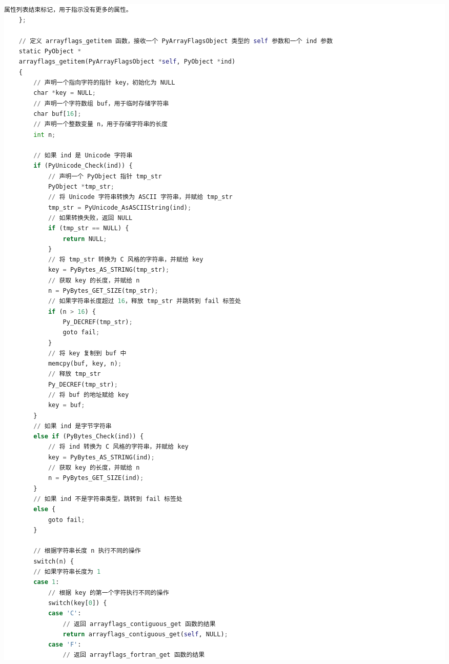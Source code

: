 ```py
属性列表结束标记，用于指示没有更多的属性。
    };
    
    // 定义 arrayflags_getitem 函数，接收一个 PyArrayFlagsObject 类型的 self 参数和一个 ind 参数
    static PyObject *
    arrayflags_getitem(PyArrayFlagsObject *self, PyObject *ind)
    {
        // 声明一个指向字符的指针 key，初始化为 NULL
        char *key = NULL;
        // 声明一个字符数组 buf，用于临时存储字符串
        char buf[16];
        // 声明一个整数变量 n，用于存储字符串的长度
        int n;

        // 如果 ind 是 Unicode 字符串
        if (PyUnicode_Check(ind)) {
            // 声明一个 PyObject 指针 tmp_str
            PyObject *tmp_str;
            // 将 Unicode 字符串转换为 ASCII 字符串，并赋给 tmp_str
            tmp_str = PyUnicode_AsASCIIString(ind);
            // 如果转换失败，返回 NULL
            if (tmp_str == NULL) {
                return NULL;
            }
            // 将 tmp_str 转换为 C 风格的字符串，并赋给 key
            key = PyBytes_AS_STRING(tmp_str);
            // 获取 key 的长度，并赋给 n
            n = PyBytes_GET_SIZE(tmp_str);
            // 如果字符串长度超过 16，释放 tmp_str 并跳转到 fail 标签处
            if (n > 16) {
                Py_DECREF(tmp_str);
                goto fail;
            }
            // 将 key 复制到 buf 中
            memcpy(buf, key, n);
            // 释放 tmp_str
            Py_DECREF(tmp_str);
            // 将 buf 的地址赋给 key
            key = buf;
        }
        // 如果 ind 是字节字符串
        else if (PyBytes_Check(ind)) {
            // 将 ind 转换为 C 风格的字符串，并赋给 key
            key = PyBytes_AS_STRING(ind);
            // 获取 key 的长度，并赋给 n
            n = PyBytes_GET_SIZE(ind);
        }
        // 如果 ind 不是字符串类型，跳转到 fail 标签处
        else {
            goto fail;
        }
        
        // 根据字符串长度 n 执行不同的操作
        switch(n) {
        // 如果字符串长度为 1
        case 1:
            // 根据 key 的第一个字符执行不同的操作
            switch(key[0]) {
            case 'C':
                // 返回 arrayflags_contiguous_get 函数的结果
                return arrayflags_contiguous_get(self, NULL);
            case 'F':
                // 返回 arrayflags_fortran_get 函数的结果
```